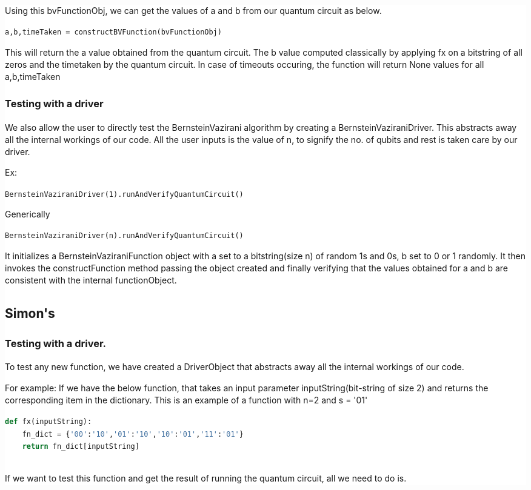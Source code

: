 
Using this bvFunctionObj, we can get the values of a and b from our quantum circuit as below.

```
a,b,timeTaken = constructBVFunction(bvFunctionObj)
```
This will return the a value obtained from the quantum circuit. The b value computed classically by applying fx on a bitstring of all zeros and the timetaken by the quantum circuit. In case of timeouts occuring, the function will return None values for all a,b,timeTaken

### Testing with a driver

We also allow the user to directly test the BernsteinVazirani algorithm by creating a BernsteinVaziraniDriver. This abstracts away all the internal workings of our code. All the user inputs is the value of n, to signify the no. of qubits and rest is taken care by our driver.

Ex:

```
BernsteinVaziraniDriver(1).runAndVerifyQuantumCircuit()
```

Generically 

```
BernsteinVaziraniDriver(n).runAndVerifyQuantumCircuit()
```

It initializes a BernsteinVaziraniFunction object with a set to a bitstring(size n) of random 1s and 0s, b set to 0 or 1 randomly. It then invokes the constructFunction method passing the object created and finally verifying that the values obtained for a and b are consistent with the internal functionObject.

## Simon's

### Testing with a driver.

To test any new function, we have created a DriverObject that abstracts away all the internal workings of our code.


For example:
If we have the below function, that takes an input parameter inputString(bit-string of size 2) and returns the corresponding item in the dictionary. This is an example of a function with n=2 and s = '01' 


```python
def fx(inputString):
	fn_dict = {'00':'10','01':'10','10':'01','11':'01'}  
	return fn_dict[inputString]



```

If we want to test this function and get the result of running the quantum circuit, all we need to do is.

